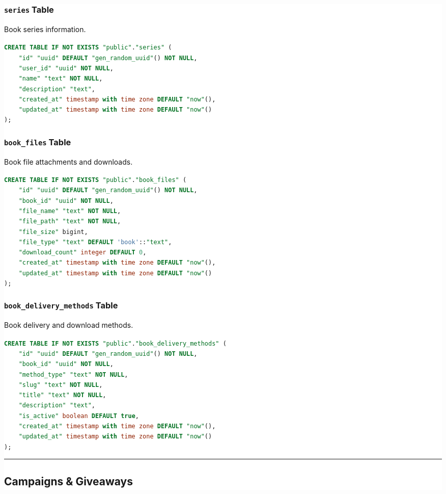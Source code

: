 ### `series` Table
Book series information.

```sql
CREATE TABLE IF NOT EXISTS "public"."series" (
    "id" "uuid" DEFAULT "gen_random_uuid"() NOT NULL,
    "user_id" "uuid" NOT NULL,
    "name" "text" NOT NULL,
    "description" "text",
    "created_at" timestamp with time zone DEFAULT "now"(),
    "updated_at" timestamp with time zone DEFAULT "now"()
);
```

### `book_files` Table
Book file attachments and downloads.

```sql
CREATE TABLE IF NOT EXISTS "public"."book_files" (
    "id" "uuid" DEFAULT "gen_random_uuid"() NOT NULL,
    "book_id" "uuid" NOT NULL,
    "file_name" "text" NOT NULL,
    "file_path" "text" NOT NULL,
    "file_size" bigint,
    "file_type" "text" DEFAULT 'book'::"text",
    "download_count" integer DEFAULT 0,
    "created_at" timestamp with time zone DEFAULT "now"(),
    "updated_at" timestamp with time zone DEFAULT "now"()
);
```

### `book_delivery_methods` Table
Book delivery and download methods.

```sql
CREATE TABLE IF NOT EXISTS "public"."book_delivery_methods" (
    "id" "uuid" DEFAULT "gen_random_uuid"() NOT NULL,
    "book_id" "uuid" NOT NULL,
    "method_type" "text" NOT NULL,
    "slug" "text" NOT NULL,
    "title" "text" NOT NULL,
    "description" "text",
    "is_active" boolean DEFAULT true,
    "created_at" timestamp with time zone DEFAULT "now"(),
    "updated_at" timestamp with time zone DEFAULT "now"()
);
```

---

## Campaigns & Giveaways
